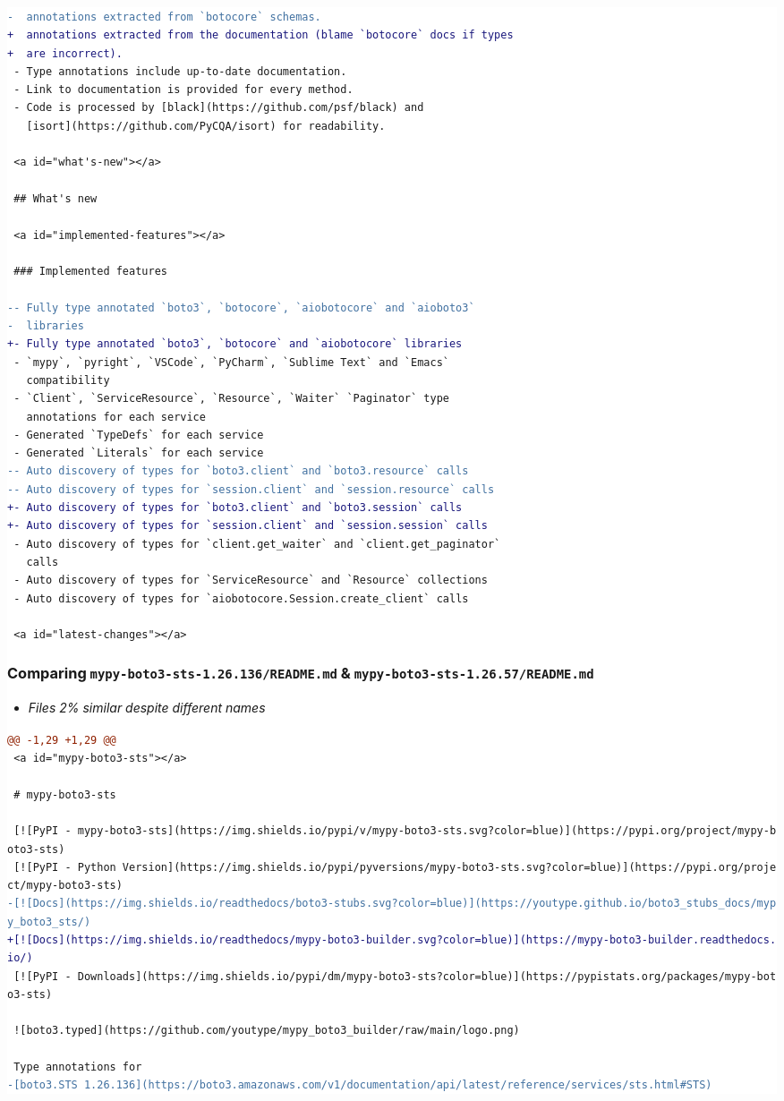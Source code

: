 ```diff
-  annotations extracted from `botocore` schemas.
+  annotations extracted from the documentation (blame `botocore` docs if types
+  are incorrect).
 - Type annotations include up-to-date documentation.
 - Link to documentation is provided for every method.
 - Code is processed by [black](https://github.com/psf/black) and
   [isort](https://github.com/PyCQA/isort) for readability.
 
 <a id="what's-new"></a>
 
 ## What's new
 
 <a id="implemented-features"></a>
 
 ### Implemented features
 
-- Fully type annotated `boto3`, `botocore`, `aiobotocore` and `aioboto3`
-  libraries
+- Fully type annotated `boto3`, `botocore` and `aiobotocore` libraries
 - `mypy`, `pyright`, `VSCode`, `PyCharm`, `Sublime Text` and `Emacs`
   compatibility
 - `Client`, `ServiceResource`, `Resource`, `Waiter` `Paginator` type
   annotations for each service
 - Generated `TypeDefs` for each service
 - Generated `Literals` for each service
-- Auto discovery of types for `boto3.client` and `boto3.resource` calls
-- Auto discovery of types for `session.client` and `session.resource` calls
+- Auto discovery of types for `boto3.client` and `boto3.session` calls
+- Auto discovery of types for `session.client` and `session.session` calls
 - Auto discovery of types for `client.get_waiter` and `client.get_paginator`
   calls
 - Auto discovery of types for `ServiceResource` and `Resource` collections
 - Auto discovery of types for `aiobotocore.Session.create_client` calls
 
 <a id="latest-changes"></a>
```

### Comparing `mypy-boto3-sts-1.26.136/README.md` & `mypy-boto3-sts-1.26.57/README.md`

 * *Files 2% similar despite different names*

```diff
@@ -1,29 +1,29 @@
 <a id="mypy-boto3-sts"></a>
 
 # mypy-boto3-sts
 
 [![PyPI - mypy-boto3-sts](https://img.shields.io/pypi/v/mypy-boto3-sts.svg?color=blue)](https://pypi.org/project/mypy-boto3-sts)
 [![PyPI - Python Version](https://img.shields.io/pypi/pyversions/mypy-boto3-sts.svg?color=blue)](https://pypi.org/project/mypy-boto3-sts)
-[![Docs](https://img.shields.io/readthedocs/boto3-stubs.svg?color=blue)](https://youtype.github.io/boto3_stubs_docs/mypy_boto3_sts/)
+[![Docs](https://img.shields.io/readthedocs/mypy-boto3-builder.svg?color=blue)](https://mypy-boto3-builder.readthedocs.io/)
 [![PyPI - Downloads](https://img.shields.io/pypi/dm/mypy-boto3-sts?color=blue)](https://pypistats.org/packages/mypy-boto3-sts)
 
 ![boto3.typed](https://github.com/youtype/mypy_boto3_builder/raw/main/logo.png)
 
 Type annotations for
-[boto3.STS 1.26.136](https://boto3.amazonaws.com/v1/documentation/api/latest/reference/services/sts.html#STS)
```